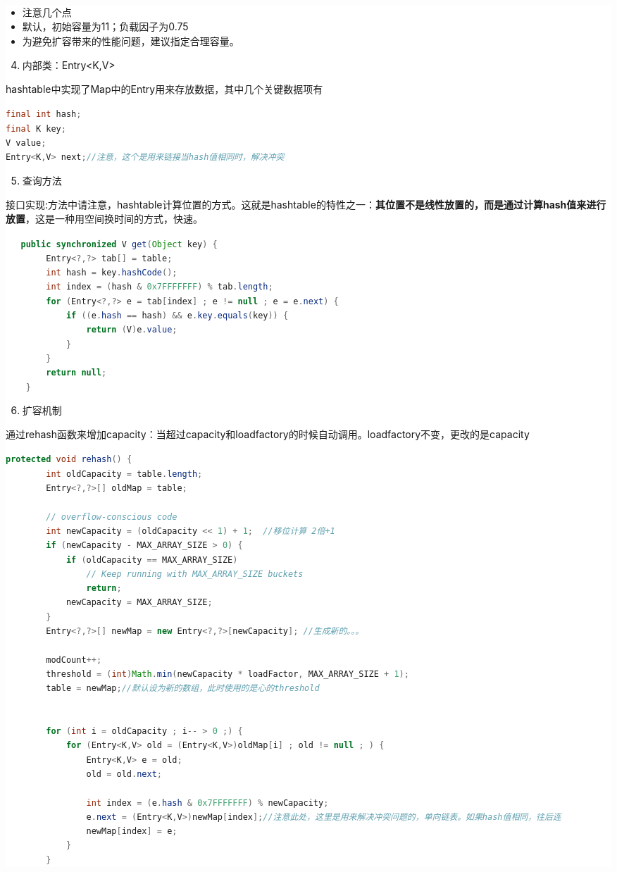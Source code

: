 - 注意几个点
- 默认，初始容量为11；负载因子为0.75
- 为避免扩容带来的性能问题，建议指定合理容量。

4. 内部类：Entry<K,V>

hashtable中实现了Map中的Entry用来存放数据，其中几个关键数据项有

```java
final int hash;
final K key;
V value;
Entry<K,V> next;//注意，这个是用来链接当hash值相同时，解决冲突
```



5. 查询方法

接口实现:方法中请注意，hashtable计算位置的方式。这就是hashtable的特性之一：**其位置不是线性放置的，而是通过计算hash值来进行放置**，这是一种用空间换时间的方式，快速。

```java
   public synchronized V get(Object key) {
        Entry<?,?> tab[] = table;
        int hash = key.hashCode();
        int index = (hash & 0x7FFFFFFF) % tab.length;
        for (Entry<?,?> e = tab[index] ; e != null ; e = e.next) {
            if ((e.hash == hash) && e.key.equals(key)) {
                return (V)e.value;
            }
        }
        return null;
    }
```

6. 扩容机制

通过rehash函数来增加capacity：当超过capacity和loadfactory的时候自动调用。loadfactory不变，更改的是capacity

```java
protected void rehash() {
        int oldCapacity = table.length;
        Entry<?,?>[] oldMap = table;

        // overflow-conscious code
        int newCapacity = (oldCapacity << 1) + 1;  //移位计算 2倍+1
        if (newCapacity - MAX_ARRAY_SIZE > 0) {
            if (oldCapacity == MAX_ARRAY_SIZE)
                // Keep running with MAX_ARRAY_SIZE buckets
                return;
            newCapacity = MAX_ARRAY_SIZE;
        }
        Entry<?,?>[] newMap = new Entry<?,?>[newCapacity]; //生成新的。。。

        modCount++;
        threshold = (int)Math.min(newCapacity * loadFactor, MAX_ARRAY_SIZE + 1);
        table = newMap;//默认设为新的数组，此时使用的是心的threshold
				
  
        for (int i = oldCapacity ; i-- > 0 ;) {
            for (Entry<K,V> old = (Entry<K,V>)oldMap[i] ; old != null ; ) {
                Entry<K,V> e = old;
                old = old.next;

                int index = (e.hash & 0x7FFFFFFF) % newCapacity;
                e.next = (Entry<K,V>)newMap[index];//注意此处，这里是用来解决冲突问题的，单向链表。如果hash值相同，往后连
                newMap[index] = e;
            }
        }
```